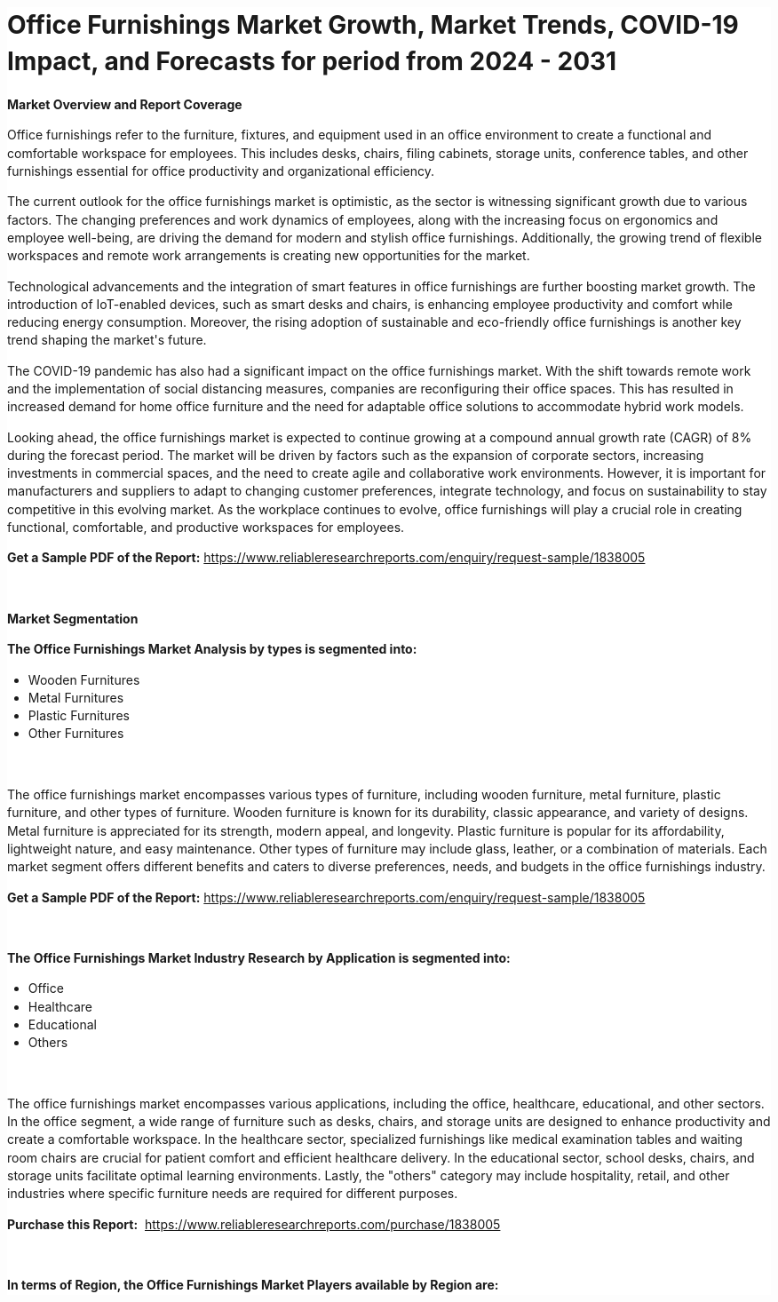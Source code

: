 <p><h1>Office Furnishings Market Growth, Market Trends, COVID-19 Impact, and Forecasts for period from 2024 - 2031</h1></p><p><strong>Market Overview and Report Coverage</strong></p>
<p><p>Office furnishings refer to the furniture, fixtures, and equipment used in an office environment to create a functional and comfortable workspace for employees. This includes desks, chairs, filing cabinets, storage units, conference tables, and other furnishings essential for office productivity and organizational efficiency.</p><p>The current outlook for the office furnishings market is optimistic, as the sector is witnessing significant growth due to various factors. The changing preferences and work dynamics of employees, along with the increasing focus on ergonomics and employee well-being, are driving the demand for modern and stylish office furnishings. Additionally, the growing trend of flexible workspaces and remote work arrangements is creating new opportunities for the market.</p><p>Technological advancements and the integration of smart features in office furnishings are further boosting market growth. The introduction of IoT-enabled devices, such as smart desks and chairs, is enhancing employee productivity and comfort while reducing energy consumption. Moreover, the rising adoption of sustainable and eco-friendly office furnishings is another key trend shaping the market's future.</p><p>The COVID-19 pandemic has also had a significant impact on the office furnishings market. With the shift towards remote work and the implementation of social distancing measures, companies are reconfiguring their office spaces. This has resulted in increased demand for home office furniture and the need for adaptable office solutions to accommodate hybrid work models.</p><p>Looking ahead, the office furnishings market is expected to continue growing at a compound annual growth rate (CAGR) of 8% during the forecast period. The market will be driven by factors such as the expansion of corporate sectors, increasing investments in commercial spaces, and the need to create agile and collaborative work environments. However, it is important for manufacturers and suppliers to adapt to changing customer preferences, integrate technology, and focus on sustainability to stay competitive in this evolving market. As the workplace continues to evolve, office furnishings will play a crucial role in creating functional, comfortable, and productive workspaces for employees.</p></p>
<p><strong>Get a Sample PDF of the Report:</strong> <a href="https://www.reliableresearchreports.com/enquiry/request-sample/1838005">https://www.reliableresearchreports.com/enquiry/request-sample/1838005</a></p>
<p>&nbsp;</p>
<p><strong>Market Segmentation</strong></p>
<p><strong>The Office Furnishings Market Analysis by types is segmented into:</strong></p>
<p><ul><li>Wooden Furnitures</li><li>Metal Furnitures</li><li>Plastic Furnitures</li><li>Other Furnitures</li></ul></p>
<p>&nbsp;</p>
<p><p>The office furnishings market encompasses various types of furniture, including wooden furniture, metal furniture, plastic furniture, and other types of furniture. Wooden furniture is known for its durability, classic appearance, and variety of designs. Metal furniture is appreciated for its strength, modern appeal, and longevity. Plastic furniture is popular for its affordability, lightweight nature, and easy maintenance. Other types of furniture may include glass, leather, or a combination of materials. Each market segment offers different benefits and caters to diverse preferences, needs, and budgets in the office furnishings industry.</p></p>
<p><strong>Get a Sample PDF of the Report:</strong>&nbsp;<a href="https://www.reliableresearchreports.com/enquiry/request-sample/1838005">https://www.reliableresearchreports.com/enquiry/request-sample/1838005</a></p>
<p>&nbsp;</p>
<p><strong>The Office Furnishings Market Industry Research by Application is segmented into:</strong></p>
<p><ul><li>Office</li><li>Healthcare</li><li>Educational</li><li>Others</li></ul></p>
<p>&nbsp;</p>
<p><p>The office furnishings market encompasses various applications, including the office, healthcare, educational, and other sectors. In the office segment, a wide range of furniture such as desks, chairs, and storage units are designed to enhance productivity and create a comfortable workspace. In the healthcare sector, specialized furnishings like medical examination tables and waiting room chairs are crucial for patient comfort and efficient healthcare delivery. In the educational sector, school desks, chairs, and storage units facilitate optimal learning environments. Lastly, the "others" category may include hospitality, retail, and other industries where specific furniture needs are required for different purposes.</p></p>
<p><strong>Purchase this Report:</strong>&nbsp; <a href="https://www.reliableresearchreports.com/purchase/1838005">https://www.reliableresearchreports.com/purchase/1838005</a></p>
<p>&nbsp;</p>
<p><strong>In terms of Region, the Office Furnishings Market Players available by Region are:</strong></p>
<p>